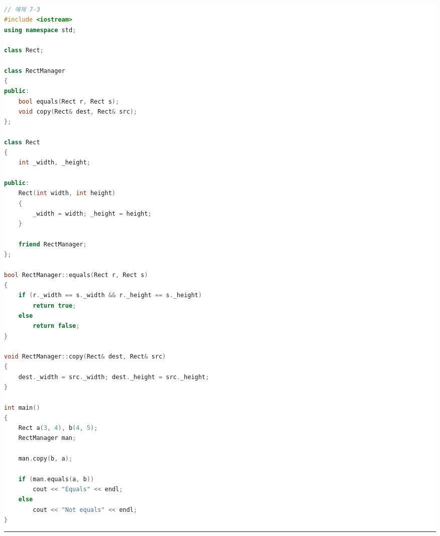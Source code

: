 ```cpp
// 예제 7-3
#include <iostream>
using namespace std;

class Rect;

class RectManager
{
public:
    bool equals(Rect r, Rect s);
    void copy(Rect& dest, Rect& src);
};

class Rect
{
    int _width, _height;

public:
    Rect(int width, int height)
    {
        _width = width; _height = height;
    }

    friend RectManager;
};

bool RectManager::equals(Rect r, Rect s)
{
    if (r._width == s._width && r._height == s._height)
        return true;
    else
        return false;
}

void RectManager::copy(Rect& dest, Rect& src)
{
    dest._width = src._width; dest._height = src._height;
}

int main()
{
    Rect a(3, 4), b(4, 5);
    RectManager man;

    man.copy(b, a);

    if (man.equals(a, b))
        cout << "Equals" << endl;
    else
        cout << "Not equals" << endl;
}
```

---